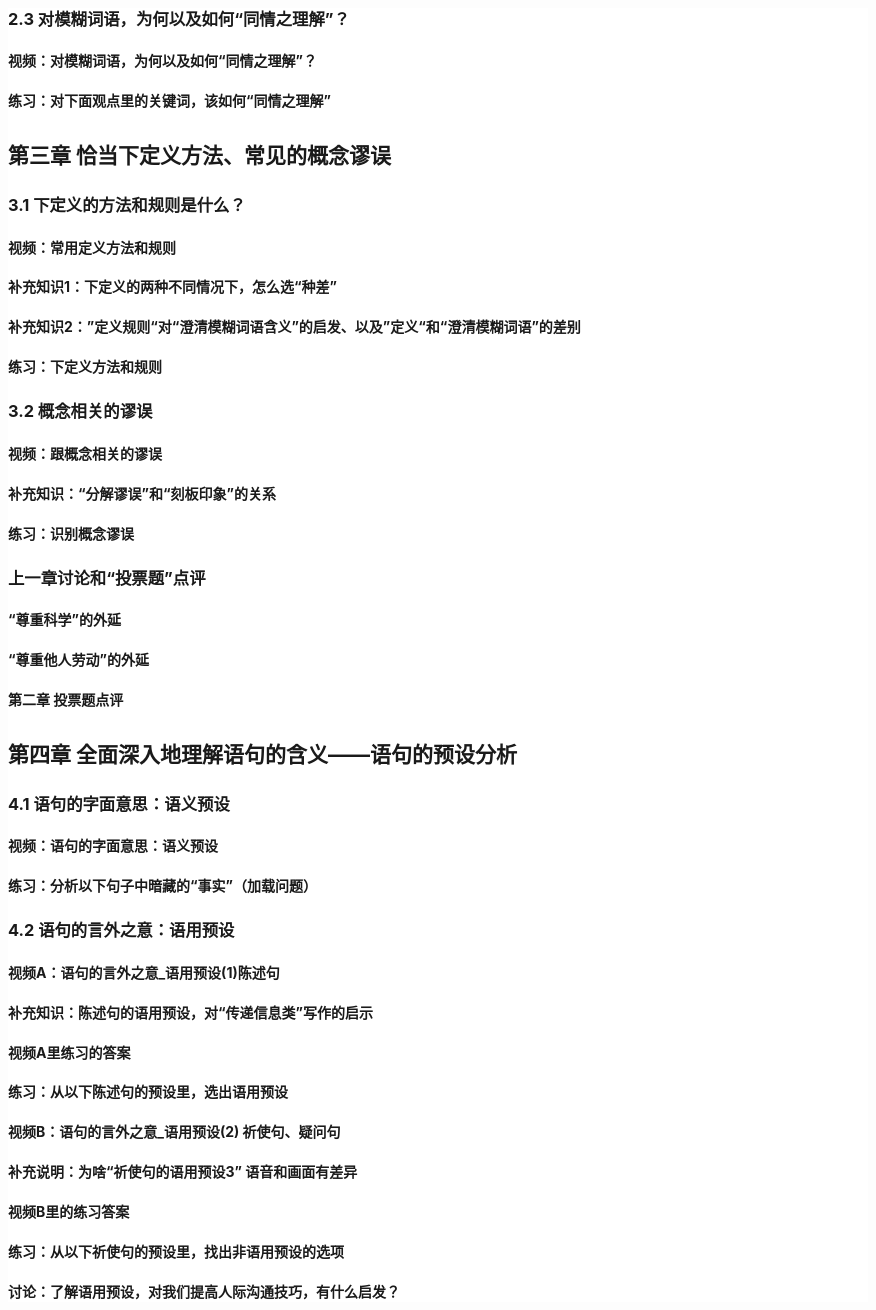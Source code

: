 ### 2.3 对模糊词语，为何以及如何“同情之理解”？

#### 视频：对模糊词语，为何以及如何“同情之理解”？
#### 练习：对下面观点里的关键词，该如何“同情之理解”

## 第三章 恰当下定义方法、常见的概念谬误

### 3.1 下定义的方法和规则是什么？

#### 视频：常用定义方法和规则
#### 补充知识1：下定义的两种不同情况下，怎么选“种差”
#### 补充知识2：”定义规则“对“澄清模糊词语含义”的启发、以及”定义“和“澄清模糊词语”的差别
#### 练习：下定义方法和规则

### 3.2 概念相关的谬误

#### 视频：跟概念相关的谬误
#### 补充知识：“分解谬误”和“刻板印象”的关系
#### 练习：识别概念谬误

### 上一章讨论和“投票题”点评

#### “尊重科学”的外延
#### “尊重他人劳动”的外延
#### 第二章 投票题点评


## 第四章 全面深入地理解语句的含义——语句的预设分析

### 4.1 语句的字面意思：语义预设

#### 视频：语句的字面意思：语义预设
#### 练习：分析以下句子中暗藏的“事实”（加载问题）

### 4.2 语句的言外之意：语用预设

#### 视频A：语句的言外之意_语用预设(1)陈述句
#### 补充知识：陈述句的语用预设，对“传递信息类”写作的启示
#### 视频A里练习的答案
#### 练习：从以下陈述句的预设里，选出语用预设
#### 视频B：语句的言外之意_语用预设(2) 祈使句、疑问句
#### 补充说明：为啥“祈使句的语用预设3” 语音和画面有差异
#### 视频B里的练习答案
#### 练习：从以下祈使句的预设里，找出非语用预设的选项
#### 讨论：了解语用预设，对我们提高人际沟通技巧，有什么启发？
